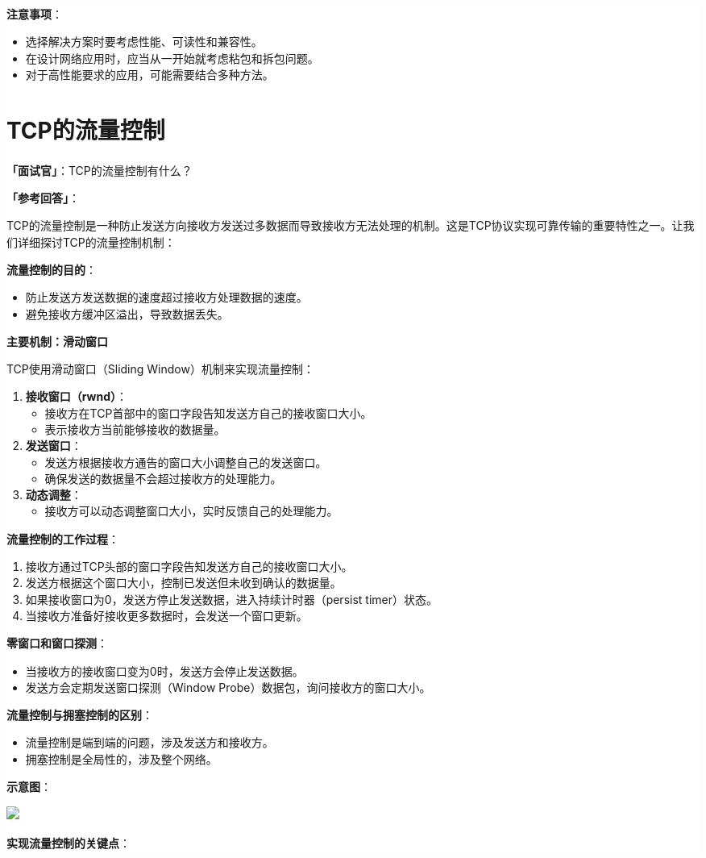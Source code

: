 **注意事项**：

+ 选择解决方案时要考虑性能、可读性和兼容性。
+ 在设计网络应用时，应当从一开始就考虑粘包和拆包问题。
+ 对于高性能要求的应用，可能需要结合多种方法。

# TCP的流量控制
**「面试官」**：TCP的流量控制有什么？



**「参考回答」**：

TCP的流量控制是一种防止发送方向接收方发送过多数据而导致接收方无法处理的机制。这是TCP协议实现可靠传输的重要特性之一。让我们详细探讨TCP的流量控制机制：

**流量控制的目的**：

+ 防止发送方发送数据的速度超过接收方处理数据的速度。
+ 避免接收方缓冲区溢出，导致数据丢失。

**主要机制：滑动窗口**

TCP使用滑动窗口（Sliding Window）机制来实现流量控制：

1. **接收窗口（rwnd）**：
    - 接收方在TCP首部中的窗口字段告知发送方自己的接收窗口大小。
    - 表示接收方当前能够接收的数据量。
1. **发送窗口**：
    - 发送方根据接收方通告的窗口大小调整自己的发送窗口。
    - 确保发送的数据量不会超过接收方的处理能力。
1. **动态调整**：
    - 接收方可以动态调整窗口大小，实时反馈自己的处理能力。



**流量控制的工作过程**：

1. 接收方通过TCP头部的窗口字段告知发送方自己的接收窗口大小。
2. 发送方根据这个窗口大小，控制已发送但未收到确认的数据量。
3. 如果接收窗口为0，发送方停止发送数据，进入持续计时器（persist timer）状态。
4. 当接收方准备好接收更多数据时，会发送一个窗口更新。



**零窗口和窗口探测**：

+ 当接收方的接收窗口变为0时，发送方会停止发送数据。
+ 发送方会定期发送窗口探测（Window Probe）数据包，询问接收方的窗口大小。

**流量控制与拥塞控制的区别**：

+ 流量控制是端到端的问题，涉及发送方和接收方。
+ 拥塞控制是全局性的，涉及整个网络。

**示意图**：

![](https://oss1.aistar.cool/elog-offer-now/23c3332d6e038536ddfe096aba0858d5.svg)

**实现流量控制的关键点**：
